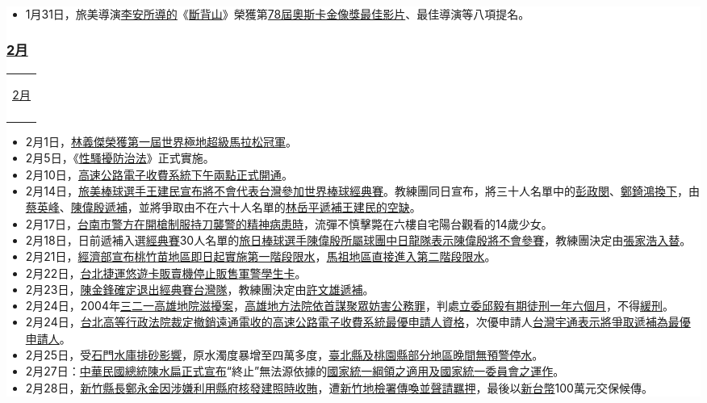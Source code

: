   - 1月31日，旅美導演[李安所導的](../Page/李安.md "wikilink")《[斷背山](../Page/斷背山.md "wikilink")》榮獲第[78屆奧斯卡金像獎最佳影片](https://zh.wikipedia.org/wiki/78屆奧斯卡金像獎 "wikilink")、最佳導演等八項提名。

### [2月](../Page/2006年2月.md "wikilink")

<table>
<tbody>
<tr class="odd">
<td><p><a href="https://zh.wikipedia.org/wiki/2月" title="wikilink">2月</a></p></td>
</tr>
<tr class="even">
<td></td>
</tr>
</tbody>
</table>

  - 2月1日，[林義傑榮獲第一屆](../Page/林義傑.md "wikilink")[世界極地超級馬拉松冠軍](https://zh.wikipedia.org/wiki/世界極地超級馬拉松 "wikilink")。
  - 2月5日，《[性騷擾防治法](../Page/性騷擾防治法.md "wikilink")》正式實施。
  - 2月10日，[高速公路](../Page/高速公路.md "wikilink")[電子收費系統下午兩點正式開通](https://zh.wikipedia.org/wiki/高速公路電子收費系統 "wikilink")。
  - 2月14日，[旅美棒球選手](../Page/旅美棒球選手.md "wikilink")[王建民宣布將不會代表](https://zh.wikipedia.org/wiki/王建民 "wikilink")[台灣參加](../Page/中華成棒隊.md "wikilink")[世界棒球經典賽](https://zh.wikipedia.org/wiki/世界棒球經典賽 "wikilink")。教練團同日宣布，將三十人名單中的[彭政閔](https://zh.wikipedia.org/wiki/彭政閔 "wikilink")、[鄭錡鴻換下](https://zh.wikipedia.org/wiki/鄭錡鴻 "wikilink")，由[蔡英峰](../Page/蔡英峰.md "wikilink")、[陳偉殷遞補](https://zh.wikipedia.org/wiki/陳偉殷 "wikilink")，並將爭取由不在六十人名單的[林岳平遞補王建民的空缺](../Page/林岳平.md "wikilink")。
  - 2月17日，[台南市](https://zh.wikipedia.org/wiki/台南市 "wikilink")[警方在開槍制服持刀襲警的](../Page/警察.md "wikilink")[精神病患時](https://zh.wikipedia.org/wiki/精神病 "wikilink")，流彈不慎擊斃在六樓自宅陽台觀看的14歲少女。
  - 2月18日，日前遞補入選[經典賽](https://zh.wikipedia.org/wiki/世界棒球經典賽 "wikilink")30人名單的[旅日棒球選手](../Page/旅日棒球選手.md "wikilink")[陳偉殷所屬球團](https://zh.wikipedia.org/wiki/陳偉殷 "wikilink")[中日龍隊表示陳偉殷將不會參賽](https://zh.wikipedia.org/wiki/中日龍隊 "wikilink")，教練團決定由[張家浩入替](../Page/張家浩.md "wikilink")。
  - 2月21日，[經濟部宣布](https://zh.wikipedia.org/wiki/中華民國經濟部 "wikilink")[桃](https://zh.wikipedia.org/wiki/桃園市 "wikilink")[竹](https://zh.wikipedia.org/wiki/新竹 "wikilink")[苗地區即日起實施第一階段](../Page/苗栗縣.md "wikilink")[限水](https://zh.wikipedia.org/wiki/限水 "wikilink")，[馬祖地區直接進入第二階段限水](https://zh.wikipedia.org/wiki/馬祖 "wikilink")。
  - 2月22日，[台北捷運悠遊卡販賣機停止販售](https://zh.wikipedia.org/wiki/台北捷運 "wikilink")[軍警學生卡](../Page/悠遊卡.md "wikilink")。
  - 2月23日，[陳金鋒確定退出](../Page/陳金鋒.md "wikilink")[經典賽](https://zh.wikipedia.org/wiki/世界棒球經典賽 "wikilink")[台灣隊](../Page/中華成棒隊.md "wikilink")，教練團決定由[許文雄遞補](../Page/許文雄.md "wikilink")。
  - 2月24日，2004年[三二一高雄地院滋擾案](https://zh.wikipedia.org/wiki/三二一高雄地院滋擾案 "wikilink")，[高雄地方法院依](https://zh.wikipedia.org/wiki/高雄地方法院 "wikilink")[首謀聚眾妨害公務罪](https://zh.wikipedia.org/wiki/首謀聚眾妨害公務罪 "wikilink")，判處[立委](https://zh.wikipedia.org/wiki/立委 "wikilink")[邱毅](../Page/邱毅.md "wikilink")[有期徒刑一年六個月](../Page/有期徒刑.md "wikilink")，不得[緩刑](https://zh.wikipedia.org/wiki/緩刑 "wikilink")。
  - 2月24日，[台北高等行政法院裁定撤銷](https://zh.wikipedia.org/wiki/台北高等行政法院 "wikilink")[遠通電收的](../Page/遠通電收.md "wikilink")[高速公路電子收費系統最優申請人資格](https://zh.wikipedia.org/wiki/高速公路電子收費系統 "wikilink")，次優申請人[台灣宇通表示將爭取遞補為最優申請人](https://zh.wikipedia.org/wiki/台灣宇通 "wikilink")。
  - 2月25日，受[石門水庫排砂影響](https://zh.wikipedia.org/wiki/石門水庫_\(台灣\) "wikilink")，原水濁度暴增至四萬多度，[臺北縣及](https://zh.wikipedia.org/wiki/新北市 "wikilink")[桃園縣部分地區晚間無預警停水](https://zh.wikipedia.org/wiki/桃園市 "wikilink")。
  - 2月27日：[中華民國總統](../Page/中華民國總統.md "wikilink")[陳水扁正式宣布](https://zh.wikipedia.org/wiki/陳水扁 "wikilink")“終止”無法源依據的[國家統一綱領之適用及](../Page/國家統一綱領.md "wikilink")[國家統一委員會之運作](../Page/國家統一委員會.md "wikilink")。
  - 2月28日，[新竹縣長](../Page/新竹縣.md "wikilink")[鄭永金因涉嫌利用縣府核發建照時收賄](https://zh.wikipedia.org/wiki/鄭永金 "wikilink")，遭[新竹地檢署傳喚並聲請羈押](https://zh.wikipedia.org/wiki/新竹地檢署 "wikilink")，最後以[新台幣](https://zh.wikipedia.org/wiki/新台幣 "wikilink")100萬元交保候傳。
